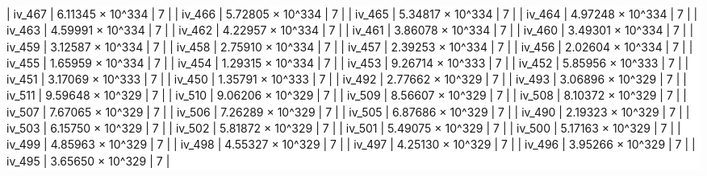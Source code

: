 | iv_467 | 6.11345 × 10^334 | 7 |
| iv_466 | 5.72805 × 10^334 | 7 |
| iv_465 | 5.34817 × 10^334 | 7 |
| iv_464 | 4.97248 × 10^334 | 7 |
| iv_463 | 4.59991 × 10^334 | 7 |
| iv_462 | 4.22957 × 10^334 | 7 |
| iv_461 | 3.86078 × 10^334 | 7 |
| iv_460 | 3.49301 × 10^334 | 7 |
| iv_459 | 3.12587 × 10^334 | 7 |
| iv_458 | 2.75910 × 10^334 | 7 |
| iv_457 | 2.39253 × 10^334 | 7 |
| iv_456 | 2.02604 × 10^334 | 7 |
| iv_455 | 1.65959 × 10^334 | 7 |
| iv_454 | 1.29315 × 10^334 | 7 |
| iv_453 | 9.26714 × 10^333 | 7 |
| iv_452 | 5.85956 × 10^333 | 7 |
| iv_451 | 3.17069 × 10^333 | 7 |
| iv_450 | 1.35791 × 10^333 | 7 |
| iv_492 | 2.77662 × 10^329 | 7 |
| iv_493 | 3.06896 × 10^329 | 7 |
| iv_511 | 9.59648 × 10^329 | 7 |
| iv_510 | 9.06206 × 10^329 | 7 |
| iv_509 | 8.56607 × 10^329 | 7 |
| iv_508 | 8.10372 × 10^329 | 7 |
| iv_507 | 7.67065 × 10^329 | 7 |
| iv_506 | 7.26289 × 10^329 | 7 |
| iv_505 | 6.87686 × 10^329 | 7 |
| iv_490 | 2.19323 × 10^329 | 7 |
| iv_503 | 6.15750 × 10^329 | 7 |
| iv_502 | 5.81872 × 10^329 | 7 |
| iv_501 | 5.49075 × 10^329 | 7 |
| iv_500 | 5.17163 × 10^329 | 7 |
| iv_499 | 4.85963 × 10^329 | 7 |
| iv_498 | 4.55327 × 10^329 | 7 |
| iv_497 | 4.25130 × 10^329 | 7 |
| iv_496 | 3.95266 × 10^329 | 7 |
| iv_495 | 3.65650 × 10^329 | 7 |